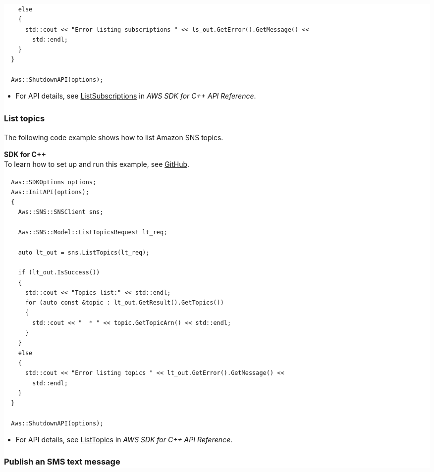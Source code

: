 ```
    else
    {
      std::cout << "Error listing subscriptions " << ls_out.GetError().GetMessage() <<
        std::endl;
    }
  }

  Aws::ShutdownAPI(options);
```
+  For API details, see [ListSubscriptions](https://docs.aws.amazon.com/goto/SdkForCpp/sns-2010-03-31/ListSubscriptions) in *AWS SDK for C\+\+ API Reference*\. 

### List topics<a name="sns_ListTopics_cpp_topic"></a>

The following code example shows how to list Amazon SNS topics\.

**SDK for C\+\+**  
 To learn how to set up and run this example, see [GitHub](https://github.com/awsdocs/aws-doc-sdk-examples/tree/main/cpp/example_code/sns#code-examples)\. 
  

```
  Aws::SDKOptions options;
  Aws::InitAPI(options);
  {
    Aws::SNS::SNSClient sns;

    Aws::SNS::Model::ListTopicsRequest lt_req;

    auto lt_out = sns.ListTopics(lt_req);

    if (lt_out.IsSuccess())
    {
      std::cout << "Topics list:" << std::endl;
      for (auto const &topic : lt_out.GetResult().GetTopics())
      {
        std::cout << "  * " << topic.GetTopicArn() << std::endl;
      }
    }
    else
    {
      std::cout << "Error listing topics " << lt_out.GetError().GetMessage() <<
        std::endl;
    }
  }

  Aws::ShutdownAPI(options);
```
+  For API details, see [ListTopics](https://docs.aws.amazon.com/goto/SdkForCpp/sns-2010-03-31/ListTopics) in *AWS SDK for C\+\+ API Reference*\. 

### Publish an SMS text message<a name="sns_PublishTextSMS_cpp_topic"></a>
